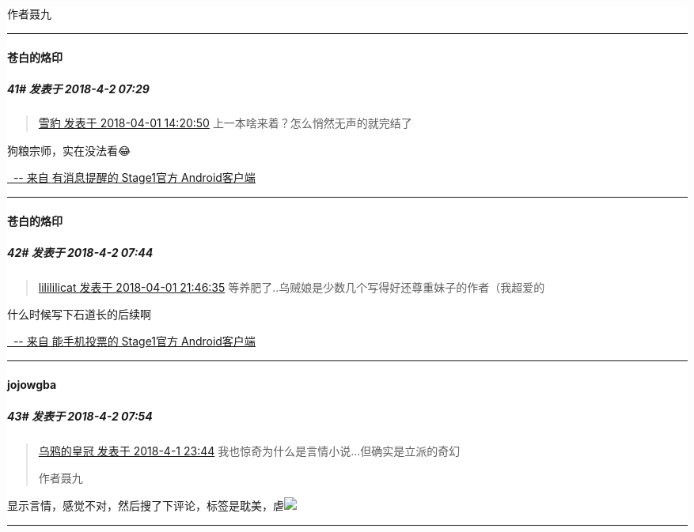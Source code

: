 作者聂九







-----

####  苍白的烙印  
##### 41#       发表于 2018-4-2 07:29



<blockquote><a href="httphttps://bbs.saraba1st.com/2b/forum.php?mod=redirect&amp;goto=findpost&amp;pid=39056441&amp;ptid=1595632" target="_blank">雪豹 发表于 2018-04-01 14:20:50</a>
上一本啥来着？怎么悄然无声的就完结了</blockquote>狗粮宗师，实在没法看😂

[  -- 来自 有消息提醒的 Stage1官方 Android客户端](https://www.coolapk.com/apk/140634)







-----

####  苍白的烙印  
##### 42#       发表于 2018-4-2 07:44



<blockquote><a href="httphttps://bbs.saraba1st.com/2b/forum.php?mod=redirect&amp;goto=findpost&amp;pid=39060596&amp;ptid=1595632" target="_blank">lilililicat 发表于 2018-04-01 21:46:35</a>
等养肥了..乌贼娘是少数几个写得好还尊重妹子的作者（我超爱的</blockquote>什么时候写下石道长的后续啊

[  -- 来自 能手机投票的 Stage1官方 Android客户端](https://www.coolapk.com/apk/140634)







-----

####  jojowgba  
##### 43#       发表于 2018-4-2 07:54



<blockquote><a href="httphttps://bbs.saraba1st.com/2b/forum.php?mod=redirect&amp;goto=findpost&amp;pid=39061841&amp;ptid=1595632" target="_blank">乌鸦的皇冠 发表于 2018-4-1 23:44</a>
我也惊奇为什么是言情小说...但确实是立派的奇幻

作者聂九</blockquote>
显示言情，感觉不对，然后搜了下评论，标签是耽美，虐<img src="https://static.saraba1st.com/image/smiley/face2017/028.png" referrerpolicy="no-referrer">







-----
